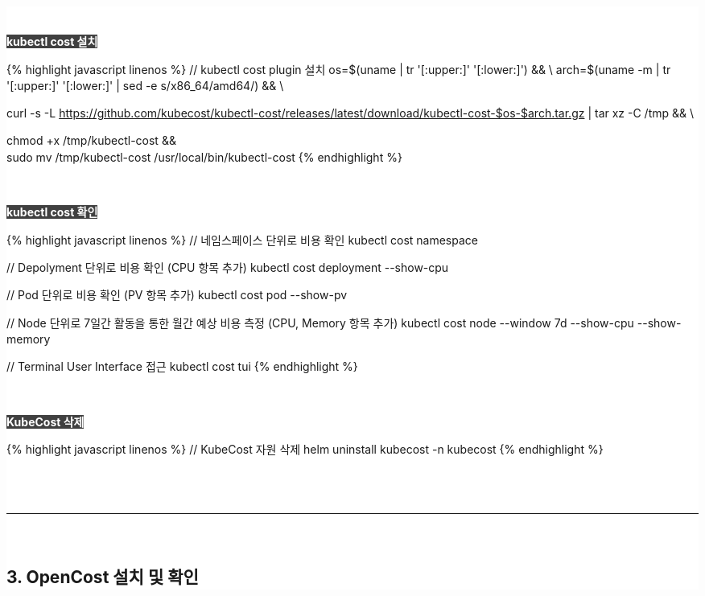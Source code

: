 <br/>

<span style='color:white; background-color:#404040'> **kubectl cost 설치** </span>

{% highlight javascript linenos %}
// kubectl cost plugin 설치
os=$(uname | tr '[:upper:]' '[:lower:]') && \
arch=$(uname -m | tr '[:upper:]' '[:lower:]' | sed -e s/x86_64/amd64/) && \

curl -s -L https://github.com/kubecost/kubectl-cost/releases/latest/download/kubectl-cost-$os-$arch.tar.gz | tar xz -C /tmp && \

chmod +x /tmp/kubectl-cost && \
sudo mv /tmp/kubectl-cost /usr/local/bin/kubectl-cost
{% endhighlight %}

<br/>

<span style='color:white; background-color:#404040'> **kubectl cost 확인** </span>

{% highlight javascript linenos %}
// 네임스페이스 단위로 비용 확인
kubectl cost namespace


// Depolyment 단위로 비용 확인 (CPU 항목 추가)
kubectl cost deployment --show-cpu


// Pod 단위로 비용 확인 (PV 항목 추가)
kubectl cost pod --show-pv


// Node 단위로 7일간 활동을 통한 월간 예상 비용 측정 (CPU, Memory 항목 추가)
kubectl cost node --window 7d --show-cpu --show-memory


// Terminal User Interface 접근
kubectl cost tui
{% endhighlight %}

<br/>


<span style='color:white; background-color:#404040'> **KubeCost 삭제** </span>

{% highlight javascript linenos %}
// KubeCost 자원 삭제
helm uninstall kubecost -n kubecost
{% endhighlight %}


<br/><br/>


---

<br/>

## 3. OpenCost 설치 및 확인
